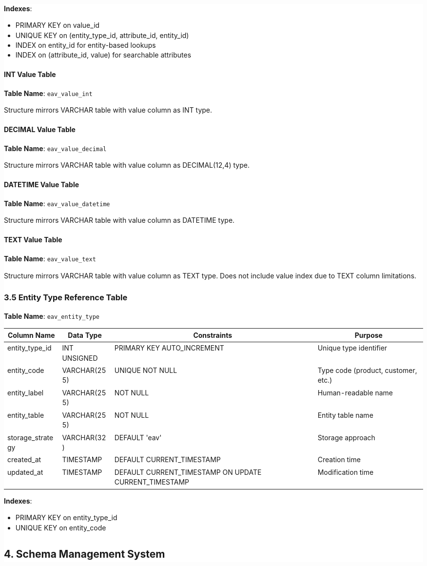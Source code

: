 **Indexes**:
- PRIMARY KEY on value_id
- UNIQUE KEY on (entity_type_id, attribute_id, entity_id)
- INDEX on entity_id for entity-based lookups
- INDEX on (attribute_id, value) for searchable attributes

#### INT Value Table

**Table Name**: `eav_value_int`

Structure mirrors VARCHAR table with value column as INT type.

#### DECIMAL Value Table

**Table Name**: `eav_value_decimal`

Structure mirrors VARCHAR table with value column as DECIMAL(12,4) type.

#### DATETIME Value Table

**Table Name**: `eav_value_datetime`

Structure mirrors VARCHAR table with value column as DATETIME type.

#### TEXT Value Table

**Table Name**: `eav_value_text`

Structure mirrors VARCHAR table with value column as TEXT type. Does not include value index due to TEXT column limitations.

### 3.5 Entity Type Reference Table

**Table Name**: `eav_entity_type`

| Column Name | Data Type | Constraints | Purpose |
|-------------|-----------|-------------|---------|
| entity_type_id | INT UNSIGNED | PRIMARY KEY AUTO_INCREMENT | Unique type identifier |
| entity_code | VARCHAR(255) | UNIQUE NOT NULL | Type code (product, customer, etc.) |
| entity_label | VARCHAR(255) | NOT NULL | Human-readable name |
| entity_table | VARCHAR(255) | NOT NULL | Entity table name |
| storage_strategy | VARCHAR(32) | DEFAULT 'eav' | Storage approach |
| created_at | TIMESTAMP | DEFAULT CURRENT_TIMESTAMP | Creation time |
| updated_at | TIMESTAMP | DEFAULT CURRENT_TIMESTAMP ON UPDATE CURRENT_TIMESTAMP | Modification time |

**Indexes**:
- PRIMARY KEY on entity_type_id
- UNIQUE KEY on entity_code

## 4. Schema Management System
